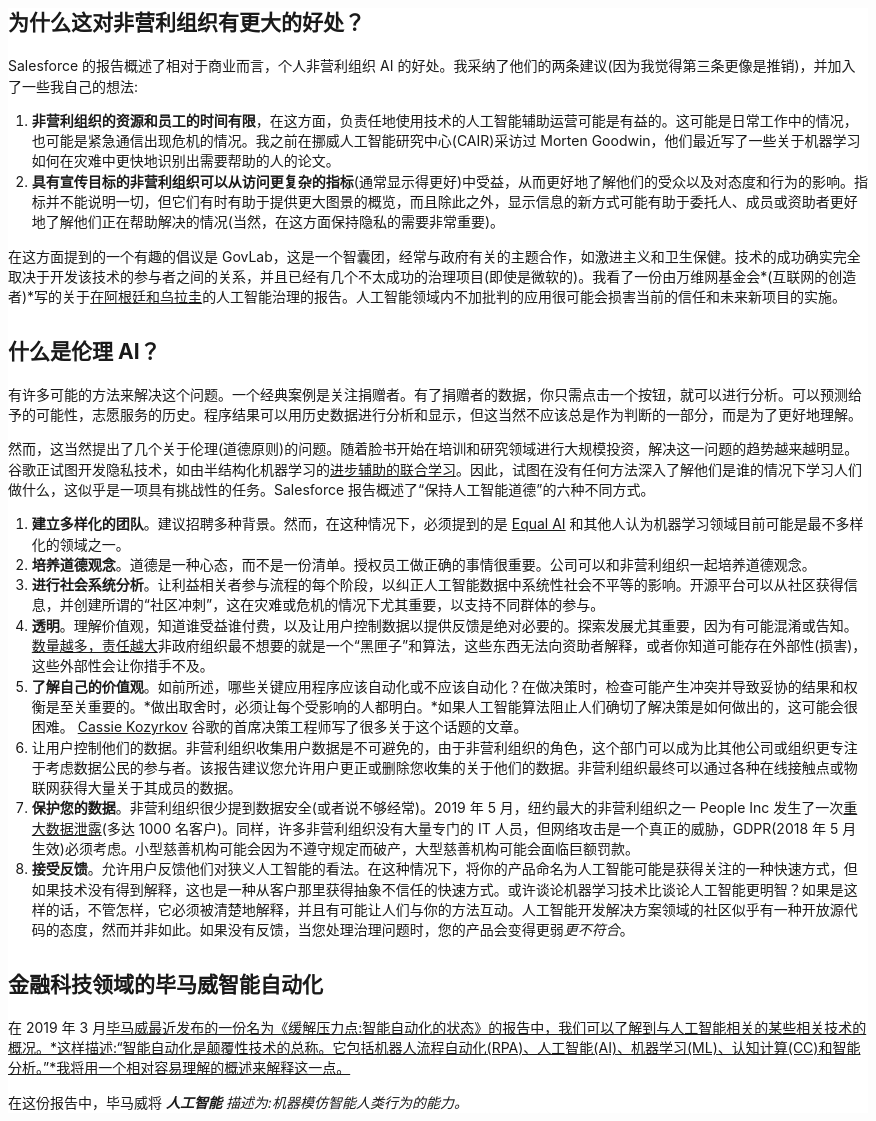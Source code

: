 ## 为什么这对非营利组织有更大的好处？

Salesforce 的报告概述了相对于商业而言，个人非营利组织 AI 的好处。我采纳了他们的两条建议(因为我觉得第三条更像是推销)，并加入了一些我自己的想法:

1.  **非营利组织的资源和员工的时间有限**，在这方面，负责任地使用技术的人工智能辅助运营可能是有益的。这可能是日常工作中的情况，也可能是紧急通信出现危机的情况。我之前在挪威人工智能研究中心(CAIR)采访过 Morten Goodwin，他们最近写了一些关于机器学习如何在灾难中更快地识别出需要帮助的人的论文。
2.  **具有宣传目标的非营利组织可以从访问更复杂的指标**(通常显示得更好)中受益，从而更好地了解他们的受众以及对态度和行为的影响。指标并不能说明一切，但它们有时有助于提供更大图景的概览，而且除此之外，显示信息的新方式可能有助于委托人、成员或资助者更好地了解他们正在帮助解决的情况(当然，在这方面保持隐私的需要非常重要)。

在这方面提到的一个有趣的倡议是 GovLab，这是一个智囊团，经常与政府有关的主题合作，如激进主义和卫生保健。技术的成功确实完全取决于开发该技术的参与者之间的关系，并且已经有几个不太成功的治理项目(即使是微软的)。我看了一份由万维网基金会*(互联网的创造者)*写的关于[在阿根廷和乌拉圭](https://medium.com/swlh/ai-governance-in-argentina-and-uruguay-aeb68417db93?source=friends_link&sk=d352d3f641fcafc9b45649a9035cf15b)的人工智能治理的报告。人工智能领域内不加批判的应用很可能会损害当前的信任和未来新项目的实施。

## 什么是伦理 AI？

有许多可能的方法来解决这个问题。一个经典案例是关注捐赠者。有了捐赠者的数据，你只需点击一个按钮，就可以进行分析。可以预测给予的可能性，志愿服务的历史。程序结果可以用历史数据进行分析和显示，但这当然不应该总是作为判断的一部分，而是为了更好地理解。

然而，这当然提出了几个关于伦理(道德原则)的问题。随着脸书开始在培训和研究领域进行大规模投资，解决这一问题的趋势越来越明显。谷歌正试图开发隐私技术，如由半结构化机器学习的[进步辅助的](/advancements-in-semi-supervised-learning-with-unsupervised-data-augmentation-fc1fc0be3182?source=friends_link&sk=cbac033d5f98b5ff54daf4547a3d0ace)[联合学习](/google-federated-learning-and-ai-64c6e4e4e22f?source=friends_link&sk=45176a2f883275f562669a7931190cf1)。因此，试图在没有任何方法深入了解他们是谁的情况下学习人们做什么，这似乎是一项具有挑战性的任务。Salesforce 报告概述了“保持人工智能道德”的六种不同方式。

1.  **建立多样化的团队**。建议招聘多种背景。然而，在这种情况下，必须提到的是 [Equal AI](https://www.equalai.org/learn-more/) 和其他人认为机器学习领域目前可能是最不多样化的领域之一。
2.  **培养道德观念**。道德是一种心态，而不是一份清单。授权员工做正确的事情很重要。公司可以和非营利组织一起培养道德观念。
3.  **进行社会系统分析**。让利益相关者参与流程的每个阶段，以纠正人工智能数据中系统性社会不平等的影响。开源平台可以从社区获得信息，并创建所谓的“社区冲刺”，这在灾难或危机的情况下尤其重要，以支持不同群体的参与。
4.  **透明**。理解价值观，知道谁受益谁付费，以及让用户控制数据以提供反馈是绝对必要的。探索发展尤其重要，因为有可能混淆或告知。[数量越多，责任越大](/towards-social-data-science-f90c5c020855?source=friends_link&sk=2c86ddf5dcdef6f055843d3f01771bed)非政府组织最不想要的就是一个“黑匣子”和算法，这些东西无法向资助者解释，或者你知道可能存在外部性(损害)，这些外部性会让你措手不及。
5.  **了解自己的价值观**。如前所述，哪些关键应用程序应该自动化或不应该自动化？在做决策时，检查可能产生冲突并导致妥协的结果和权衡是至关重要的。*做出取舍时，必须让每个受影响的人都明白。*如果人工智能算法阻止人们确切了解决策是如何做出的，这可能会很困难。 [Cassie Kozyrkov](https://medium.com/u/2fccb851bb5e?source=post_page-----e6cdaaae166f--------------------------------) 谷歌的首席决策工程师写了很多关于这个话题的文章。
6.  让用户控制他们的数据。非营利组织收集用户数据是不可避免的，由于非营利组织的角色，这个部门可以成为比其他公司或组织更专注于考虑数据公民的参与者。该报告建议您允许用户更正或删除您收集的关于他们的数据。非营利组织最终可以通过各种在线接触点或物联网获得大量关于其成员的数据。
7.  **保护您的数据**。非营利组织很少提到数据安全(或者说不够经常)。2019 年 5 月，纽约最大的非营利组织之一 People Inc 发生了一次[重大数据泄露](https://www.zdnet.com/article/one-of-new-yorks-largest-nonprofits-suffers-data-breach/)(多达 1000 名客户)。同样，许多非营利组织没有大量专门的 IT 人员，但网络攻击是一个真正的威胁，GDPR(2018 年 5 月生效)必须考虑。小型慈善机构可能会因为不遵守规定而破产，大型慈善机构可能会面临巨额罚款。
8.  **接受反馈**。允许用户反馈他们对狭义人工智能的看法。在这种情况下，将你的产品命名为人工智能可能是获得关注的一种快速方式，但如果技术没有得到解释，这也是一种从客户那里获得抽象不信任的快速方式。或许谈论机器学习技术比谈论人工智能更明智？如果是这样的话，不管怎样，它必须被清楚地解释，并且有可能让人们与你的方法互动。人工智能开发解决方案领域的社区似乎有一种开放源代码的态度，然而并非如此。如果没有反馈，当您处理治理问题时，您的产品会变得更弱*更不符合*。

## 金融科技领域的毕马威智能自动化

在 2019 年 3 月[毕马威最近发布的一份名为《缓解压力点:智能自动化的状态》的报告中，我们可以了解到与人工智能相关的某些相关技术的概况。*这样描述:“智能自动化是颠覆性技术的总称。它包括机器人流程自动化(RPA)、人工智能(AI)、机器学习(ML)、认知计算(CC)和智能分析。”*我将用一个相对容易理解的概述来解释这一点。](https://assets.kpmg/content/dam/kpmg/xx/pdf/2019/03/easing-pressure-points-the-state-of-intelligent-automation.pdf)

在这份报告中，毕马威将 ***人工智能*** *描述为:机器模仿智能人类行为的能力。*

